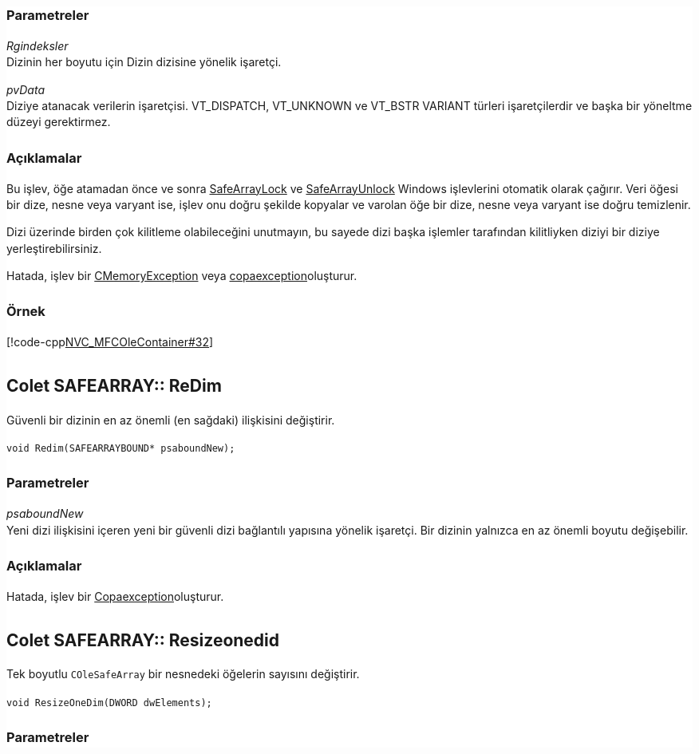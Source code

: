 ### <a name="parameters"></a>Parametreler

*Rgindeksler*<br/>
Dizinin her boyutu için Dizin dizisine yönelik işaretçi.

*pvData*<br/>
Diziye atanacak verilerin işaretçisi. VT_DISPATCH, VT_UNKNOWN ve VT_BSTR VARIANT türleri işaretçilerdir ve başka bir yöneltme düzeyi gerektirmez.

### <a name="remarks"></a>Açıklamalar

Bu işlev, öğe atamadan önce ve sonra [SafeArrayLock](/windows/win32/api/oleauto/nf-oleauto-safearraylock) ve [SafeArrayUnlock](/windows/win32/api/oleauto/nf-oleauto-safearrayunlock) Windows işlevlerini otomatik olarak çağırır. Veri öğesi bir dize, nesne veya varyant ise, işlev onu doğru şekilde kopyalar ve varolan öğe bir dize, nesne veya varyant ise doğru temizlenir.

Dizi üzerinde birden çok kilitleme olabileceğini unutmayın, bu sayede dizi başka işlemler tarafından kilitliyken diziyi bir diziye yerleştirebilirsiniz.

Hatada, işlev bir [CMemoryException](../../mfc/reference/cmemoryexception-class.md) veya [copaexception](../../mfc/reference/coleexception-class.md)oluşturur.

### <a name="example"></a>Örnek

[!code-cpp[NVC_MFCOleContainer#32](../../mfc/codesnippet/cpp/colesafearray-class_7.cpp)]

##  <a name="redim"></a>Colet SAFEARRAY:: ReDim

Güvenli bir dizinin en az önemli (en sağdaki) ilişkisini değiştirir.

```
void Redim(SAFEARRAYBOUND* psaboundNew);
```

### <a name="parameters"></a>Parametreler

*psaboundNew*<br/>
Yeni dizi ilişkisini içeren yeni bir güvenli dizi bağlantılı yapısına yönelik işaretçi. Bir dizinin yalnızca en az önemli boyutu değişebilir.

### <a name="remarks"></a>Açıklamalar

Hatada, işlev bir [Copaexception](../../mfc/reference/coleexception-class.md)oluşturur.

##  <a name="resizeonedim"></a>Colet SAFEARRAY:: Resizeonedid

Tek boyutlu `COleSafeArray` bir nesnedeki öğelerin sayısını değiştirir.

```
void ResizeOneDim(DWORD dwElements);
```

### <a name="parameters"></a>Parametreler
